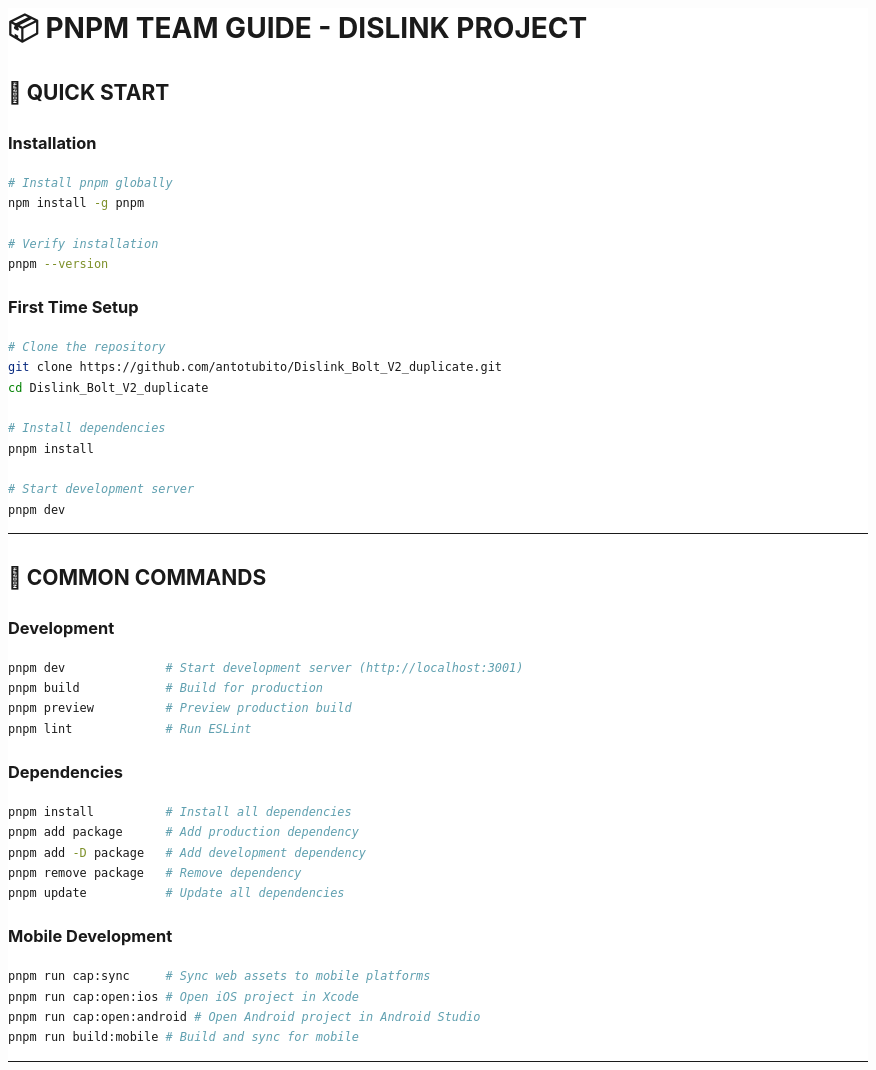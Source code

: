 # 📦 PNPM TEAM GUIDE - DISLINK PROJECT

## 🎯 **QUICK START**

### **Installation**
```bash
# Install pnpm globally
npm install -g pnpm

# Verify installation
pnpm --version
```

### **First Time Setup**
```bash
# Clone the repository
git clone https://github.com/antotubito/Dislink_Bolt_V2_duplicate.git
cd Dislink_Bolt_V2_duplicate

# Install dependencies
pnpm install

# Start development server
pnpm dev
```

---

## 🚀 **COMMON COMMANDS**

### **Development**
```bash
pnpm dev              # Start development server (http://localhost:3001)
pnpm build            # Build for production
pnpm preview          # Preview production build
pnpm lint             # Run ESLint
```

### **Dependencies**
```bash
pnpm install          # Install all dependencies
pnpm add package      # Add production dependency
pnpm add -D package   # Add development dependency
pnpm remove package   # Remove dependency
pnpm update           # Update all dependencies
```

### **Mobile Development**
```bash
pnpm run cap:sync     # Sync web assets to mobile platforms
pnpm run cap:open:ios # Open iOS project in Xcode
pnpm run cap:open:android # Open Android project in Android Studio
pnpm run build:mobile # Build and sync for mobile
```

---